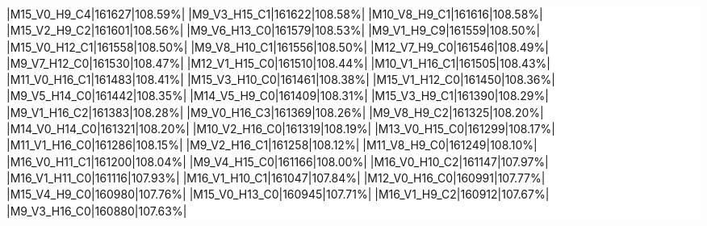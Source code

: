 |M15_V0_H9_C4|161627|108.59%|
|M9_V3_H15_C1|161622|108.58%|
|M10_V8_H9_C1|161616|108.58%|
|M15_V2_H9_C2|161601|108.56%|
|M9_V6_H13_C0|161579|108.53%|
|M9_V1_H9_C9|161559|108.50%|
|M15_V0_H12_C1|161558|108.50%|
|M9_V8_H10_C1|161556|108.50%|
|M12_V7_H9_C0|161546|108.49%|
|M9_V7_H12_C0|161530|108.47%|
|M12_V1_H15_C0|161510|108.44%|
|M10_V1_H16_C1|161505|108.43%|
|M11_V0_H16_C1|161483|108.41%|
|M15_V3_H10_C0|161461|108.38%|
|M15_V1_H12_C0|161450|108.36%|
|M9_V5_H14_C0|161442|108.35%|
|M14_V5_H9_C0|161409|108.31%|
|M15_V3_H9_C1|161390|108.29%|
|M9_V1_H16_C2|161383|108.28%|
|M9_V0_H16_C3|161369|108.26%|
|M9_V8_H9_C2|161325|108.20%|
|M14_V0_H14_C0|161321|108.20%|
|M10_V2_H16_C0|161319|108.19%|
|M13_V0_H15_C0|161299|108.17%|
|M11_V1_H16_C0|161286|108.15%|
|M9_V2_H16_C1|161258|108.12%|
|M11_V8_H9_C0|161249|108.10%|
|M16_V0_H11_C1|161200|108.04%|
|M9_V4_H15_C0|161166|108.00%|
|M16_V0_H10_C2|161147|107.97%|
|M16_V1_H11_C0|161116|107.93%|
|M16_V1_H10_C1|161047|107.84%|
|M12_V0_H16_C0|160991|107.77%|
|M15_V4_H9_C0|160980|107.76%|
|M15_V0_H13_C0|160945|107.71%|
|M16_V1_H9_C2|160912|107.67%|
|M9_V3_H16_C0|160880|107.63%|